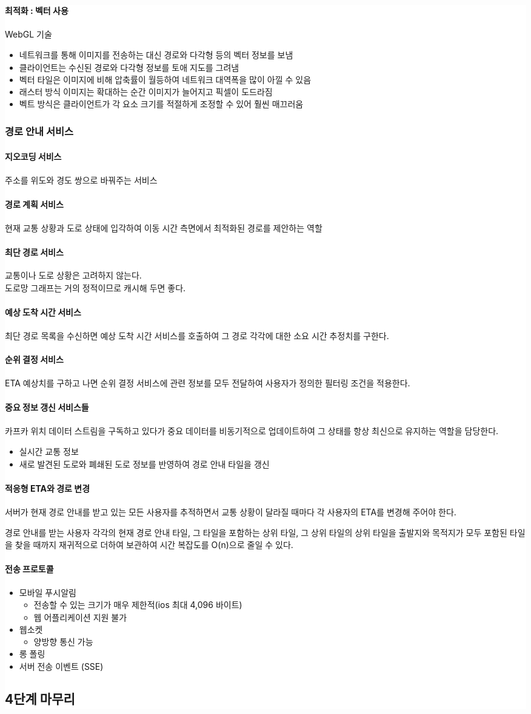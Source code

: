 #### 최적화 : 벡터 사용

WebGL 기술
- 네트워크를 통해 이미지를 전송하는 대신 경로와 다각형 등의 벡터 정보를 보냄
- 클라이언트는 수신된 경로와 다각형 정보를 토애 지도를 그려냄
- 벡터 타일은 이미지에 비해 압축률이 월등하여 네트워크 대역폭을 많이 아낄 수 있음
- 래스터 방식 이미지는 확대하는 순간 이미지가 늘어지고 픽셀이 도드라짐
- 벡트 방식은 클라이언트가 각 요소 크기를 적절하게 조정할 수 있어 훨씬 매끄러움

### 경로 안내 서비스

#### 지오코딩 서비스

주소를 위도와 경도 쌍으로 바꿔주는 서비스

#### 경로 계획 서비스

현재 교통 상황과 도로 상태에 입각하여 이동 시간 측면에서 최적화된 경로를 제안하는 역할

#### 최단 경로 서비스

교통이나 도로 상황은 고려하지 않는다.  
도로망 그래프는 거의 정적이므로 캐시해 두면 좋다.  

#### 예상 도착 시간 서비스

최단 경로 목록을 수신하면 예상 도착 시간 서비스를 호출하여 그 경로 각각에 대한 소요 시간 추정치를 구한다.  

#### 순위 결정 서비스

ETA 예상치를 구하고 나면 순위 결정 서비스에 관련 정보를 모두 전달하여 사용자가 정의한 필터링 조건을 적용한다.  

#### 중요 정보 갱신 서비스들

카프카 위치 데이터 스트림을 구독하고 있다가 중요 데이터를 비동기적으로 업데이트하여 그 상태를 항상 최신으로 유지하는 역할을 담당한다.  

- 실시간 교통 정보
- 새로 발견된 도로와 폐쇄된 도로 정보를 반영하여 경로 안내 타일을 갱신

#### 적응형 ETA와 경로 변경

서버가 현재 경로 안내를 받고 있는 모든 사용자를 추적하면서 교통 상황이 달라질 때마다 각 사용자의 ETA를 변경해 주어야 한다.  

경로 안내를 받는 사용자 각각의 현재 경로 안내 타일, 그 타일을 포함하는 상위 타일, 그 상위 타일의 상위 타일을 출발지와 목적지가 모두 포함된 타일을 찾을 때까지 재귀적으로 더하여 보관하여 시간 복잡도를 O(n)으로 줄일 수 있다.  

#### 전송 프로토콜

- 모바일 푸시알림
  - 전송할 수 있는 크기가 매우 제한적(ios 최대 4,096 바이트)
  - 웹 어플리케이션 지원 불가
- 웹소켓
  - 양방향 통신 가능
- 롱 폴링
- 서버 전송 이벤트 (SSE)


## 4단계 마무리



